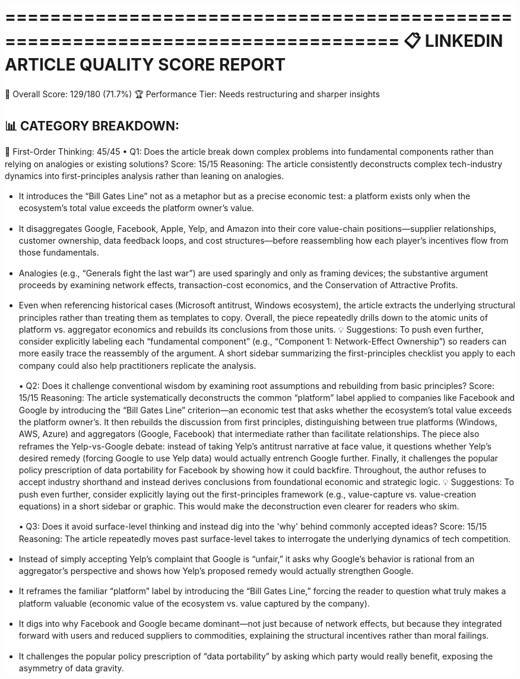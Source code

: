 ================================================================================
📋 LINKEDIN ARTICLE QUALITY SCORE REPORT
================================================================================
🎯 Overall Score: 129/180 (71.7%)
🏆 Performance Tier: Needs restructuring and sharper insights

📊 CATEGORY BREAKDOWN:
----------------------------------------
📁 First-Order Thinking: 45/45
  • Q1: Does the article break down complex problems into fundamental components rather than relying on analogies or existing solutions?
    Score: 15/15
    Reasoning: The article consistently deconstructs complex tech-industry dynamics into first-principles analysis rather than leaning on analogies.
- It introduces the “Bill Gates Line” not as a metaphor but as a precise economic test: a platform exists only when the ecosystem’s total value exceeds the platform owner’s value.
- It disaggregates Google, Facebook, Apple, Yelp, and Amazon into their core value-chain positions—supplier relationships, customer ownership, data feedback loops, and cost structures—before reassembling how each player’s incentives flow from those fundamentals.
- Analogies (e.g., “Generals fight the last war”) are used sparingly and only as framing devices; the substantive argument proceeds by examining network effects, transaction-cost economics, and the Conservation of Attractive Profits.
- Even when referencing historical cases (Microsoft antitrust, Windows ecosystem), the article extracts the underlying structural principles rather than treating them as templates to copy.
Overall, the piece repeatedly drills down to the atomic units of platform vs. aggregator economics and rebuilds its conclusions from those units.
    💡 Suggestions: To push even further, consider explicitly labeling each “fundamental component” (e.g., “Component 1: Network-Effect Ownership”) so readers can more easily trace the reassembly of the argument. A short sidebar summarizing the first-principles checklist you apply to each company could also help practitioners replicate the analysis.

  • Q2: Does it challenge conventional wisdom by examining root assumptions and rebuilding from basic principles?
    Score: 15/15
    Reasoning: The article systematically deconstructs the common “platform” label applied to companies like Facebook and Google by introducing the “Bill Gates Line” criterion—an economic test that asks whether the ecosystem’s total value exceeds the platform owner’s. It then rebuilds the discussion from first principles, distinguishing between true platforms (Windows, AWS, Azure) and aggregators (Google, Facebook) that intermediate rather than facilitate relationships. The piece also reframes the Yelp-vs-Google debate: instead of taking Yelp’s antitrust narrative at face value, it questions whether Yelp’s desired remedy (forcing Google to use Yelp data) would actually entrench Google further. Finally, it challenges the popular policy prescription of data portability for Facebook by showing how it could backfire. Throughout, the author refuses to accept industry shorthand and instead derives conclusions from foundational economic and strategic logic.
    💡 Suggestions: To push even further, consider explicitly laying out the first-principles framework (e.g., value-capture vs. value-creation equations) in a short sidebar or graphic. This would make the deconstruction even clearer for readers who skim.

  • Q3: Does it avoid surface-level thinking and instead dig into the 'why' behind commonly accepted ideas?
    Score: 15/15
    Reasoning: The article repeatedly moves past surface-level takes to interrogate the underlying dynamics of tech competition.
- Instead of simply accepting Yelp’s complaint that Google is “unfair,” it asks why Google’s behavior is rational from an aggregator’s perspective and shows how Yelp’s proposed remedy would actually strengthen Google.
- It reframes the familiar “platform” label by introducing the “Bill Gates Line,” forcing the reader to question what truly makes a platform valuable (economic value of the ecosystem vs. value captured by the company).
- It digs into why Facebook and Google became dominant—not just because of network effects, but because they integrated forward with users and reduced suppliers to commodities, explaining the structural incentives rather than moral failings.
- It challenges the popular policy prescription of “data portability” by asking which party would really benefit, exposing the asymmetry of data gravity.